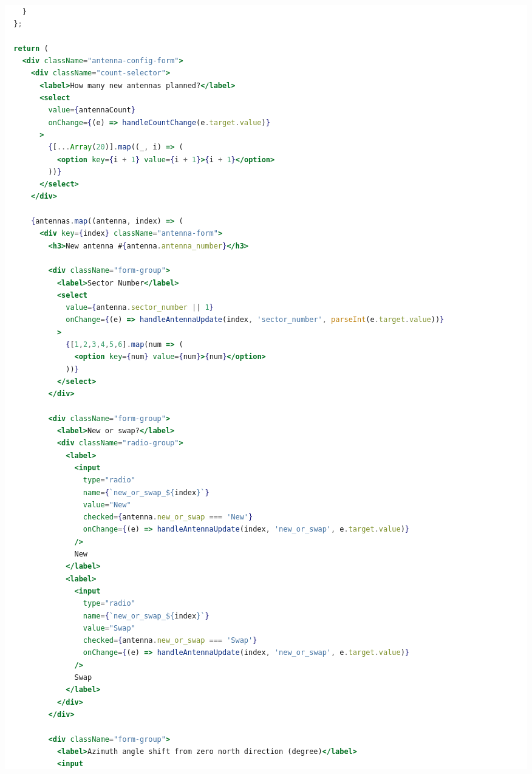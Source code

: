 ```jsx
    }
  };

  return (
    <div className="antenna-config-form">
      <div className="count-selector">
        <label>How many new antennas planned?</label>
        <select 
          value={antennaCount} 
          onChange={(e) => handleCountChange(e.target.value)}
        >
          {[...Array(20)].map((_, i) => (
            <option key={i + 1} value={i + 1}>{i + 1}</option>
          ))}
        </select>
      </div>

      {antennas.map((antenna, index) => (
        <div key={index} className="antenna-form">
          <h3>New antenna #{antenna.antenna_number}</h3>
          
          <div className="form-group">
            <label>Sector Number</label>
            <select 
              value={antenna.sector_number || 1}
              onChange={(e) => handleAntennaUpdate(index, 'sector_number', parseInt(e.target.value))}
            >
              {[1,2,3,4,5,6].map(num => (
                <option key={num} value={num}>{num}</option>
              ))}
            </select>
          </div>

          <div className="form-group">
            <label>New or swap?</label>
            <div className="radio-group">
              <label>
                <input 
                  type="radio" 
                  name={`new_or_swap_${index}`}
                  value="New"
                  checked={antenna.new_or_swap === 'New'}
                  onChange={(e) => handleAntennaUpdate(index, 'new_or_swap', e.target.value)}
                />
                New
              </label>
              <label>
                <input 
                  type="radio" 
                  name={`new_or_swap_${index}`}
                  value="Swap"
                  checked={antenna.new_or_swap === 'Swap'}
                  onChange={(e) => handleAntennaUpdate(index, 'new_or_swap', e.target.value)}
                />
                Swap
              </label>
            </div>
          </div>

          <div className="form-group">
            <label>Azimuth angle shift from zero north direction (degree)</label>
            <input 
```